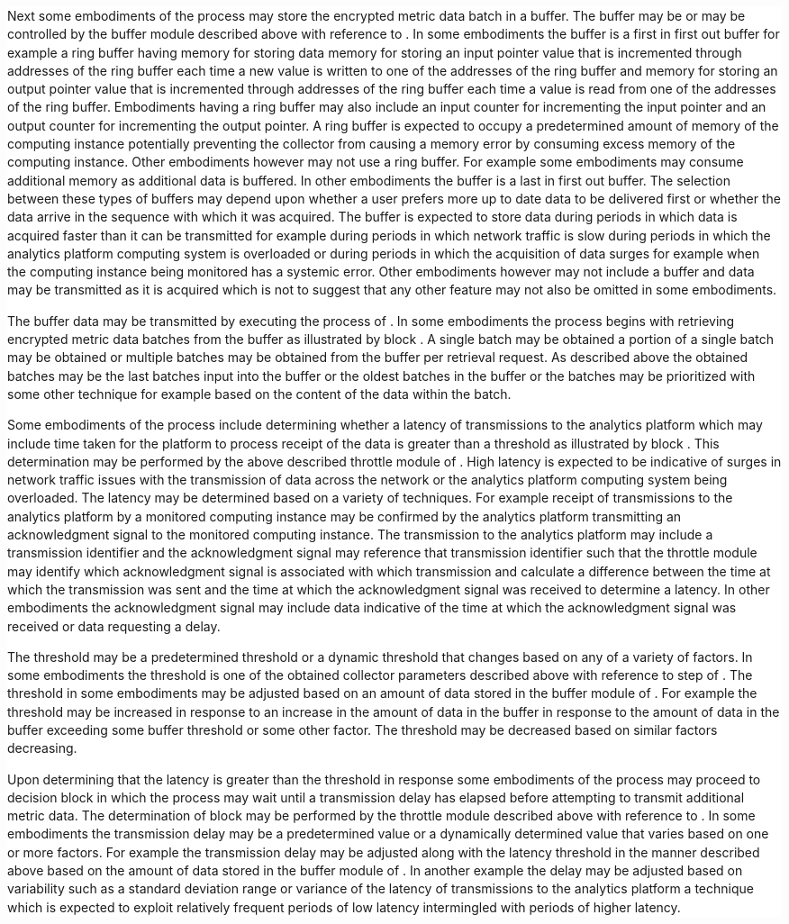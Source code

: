 Next some embodiments of the process may store the encrypted metric data batch in a buffer. The buffer may be or may be controlled by the buffer module described above with reference to . In some embodiments the buffer is a first in first out buffer for example a ring buffer having memory for storing data memory for storing an input pointer value that is incremented through addresses of the ring buffer each time a new value is written to one of the addresses of the ring buffer and memory for storing an output pointer value that is incremented through addresses of the ring buffer each time a value is read from one of the addresses of the ring buffer. Embodiments having a ring buffer may also include an input counter for incrementing the input pointer and an output counter for incrementing the output pointer. A ring buffer is expected to occupy a predetermined amount of memory of the computing instance potentially preventing the collector from causing a memory error by consuming excess memory of the computing instance. Other embodiments however may not use a ring buffer. For example some embodiments may consume additional memory as additional data is buffered. In other embodiments the buffer is a last in first out buffer. The selection between these types of buffers may depend upon whether a user prefers more up to date data to be delivered first or whether the data arrive in the sequence with which it was acquired. The buffer is expected to store data during periods in which data is acquired faster than it can be transmitted for example during periods in which network traffic is slow during periods in which the analytics platform computing system is overloaded or during periods in which the acquisition of data surges for example when the computing instance being monitored has a systemic error. Other embodiments however may not include a buffer and data may be transmitted as it is acquired which is not to suggest that any other feature may not also be omitted in some embodiments.

The buffer data may be transmitted by executing the process of . In some embodiments the process begins with retrieving encrypted metric data batches from the buffer as illustrated by block . A single batch may be obtained a portion of a single batch may be obtained or multiple batches may be obtained from the buffer per retrieval request. As described above the obtained batches may be the last batches input into the buffer or the oldest batches in the buffer or the batches may be prioritized with some other technique for example based on the content of the data within the batch.

Some embodiments of the process include determining whether a latency of transmissions to the analytics platform which may include time taken for the platform to process receipt of the data is greater than a threshold as illustrated by block . This determination may be performed by the above described throttle module of . High latency is expected to be indicative of surges in network traffic issues with the transmission of data across the network or the analytics platform computing system being overloaded. The latency may be determined based on a variety of techniques. For example receipt of transmissions to the analytics platform by a monitored computing instance may be confirmed by the analytics platform transmitting an acknowledgment signal to the monitored computing instance. The transmission to the analytics platform may include a transmission identifier and the acknowledgment signal may reference that transmission identifier such that the throttle module may identify which acknowledgment signal is associated with which transmission and calculate a difference between the time at which the transmission was sent and the time at which the acknowledgment signal was received to determine a latency. In other embodiments the acknowledgment signal may include data indicative of the time at which the acknowledgment signal was received or data requesting a delay.

The threshold may be a predetermined threshold or a dynamic threshold that changes based on any of a variety of factors. In some embodiments the threshold is one of the obtained collector parameters described above with reference to step of . The threshold in some embodiments may be adjusted based on an amount of data stored in the buffer module of . For example the threshold may be increased in response to an increase in the amount of data in the buffer in response to the amount of data in the buffer exceeding some buffer threshold or some other factor. The threshold may be decreased based on similar factors decreasing.

Upon determining that the latency is greater than the threshold in response some embodiments of the process may proceed to decision block in which the process may wait until a transmission delay has elapsed before attempting to transmit additional metric data. The determination of block may be performed by the throttle module described above with reference to . In some embodiments the transmission delay may be a predetermined value or a dynamically determined value that varies based on one or more factors. For example the transmission delay may be adjusted along with the latency threshold in the manner described above based on the amount of data stored in the buffer module of . In another example the delay may be adjusted based on variability such as a standard deviation range or variance of the latency of transmissions to the analytics platform a technique which is expected to exploit relatively frequent periods of low latency intermingled with periods of higher latency.
